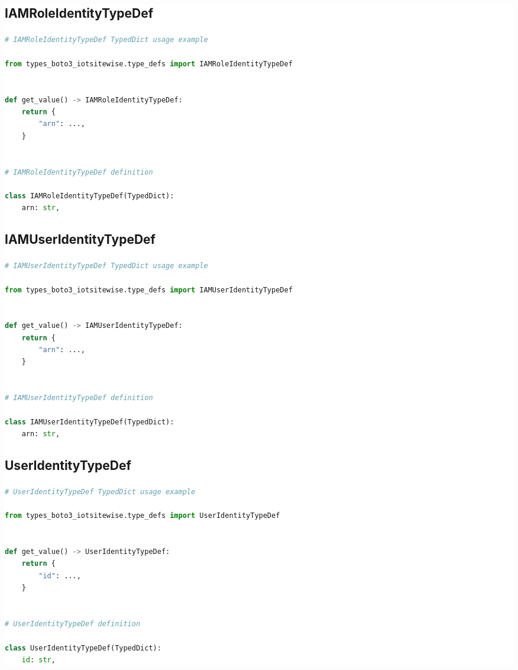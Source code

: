 ## IAMRoleIdentityTypeDef

```python
# IAMRoleIdentityTypeDef TypedDict usage example

from types_boto3_iotsitewise.type_defs import IAMRoleIdentityTypeDef


def get_value() -> IAMRoleIdentityTypeDef:
    return {
        "arn": ...,
    }


# IAMRoleIdentityTypeDef definition

class IAMRoleIdentityTypeDef(TypedDict):
    arn: str,
```


## IAMUserIdentityTypeDef

```python
# IAMUserIdentityTypeDef TypedDict usage example

from types_boto3_iotsitewise.type_defs import IAMUserIdentityTypeDef


def get_value() -> IAMUserIdentityTypeDef:
    return {
        "arn": ...,
    }


# IAMUserIdentityTypeDef definition

class IAMUserIdentityTypeDef(TypedDict):
    arn: str,
```


## UserIdentityTypeDef

```python
# UserIdentityTypeDef TypedDict usage example

from types_boto3_iotsitewise.type_defs import UserIdentityTypeDef


def get_value() -> UserIdentityTypeDef:
    return {
        "id": ...,
    }


# UserIdentityTypeDef definition

class UserIdentityTypeDef(TypedDict):
    id: str,
```
